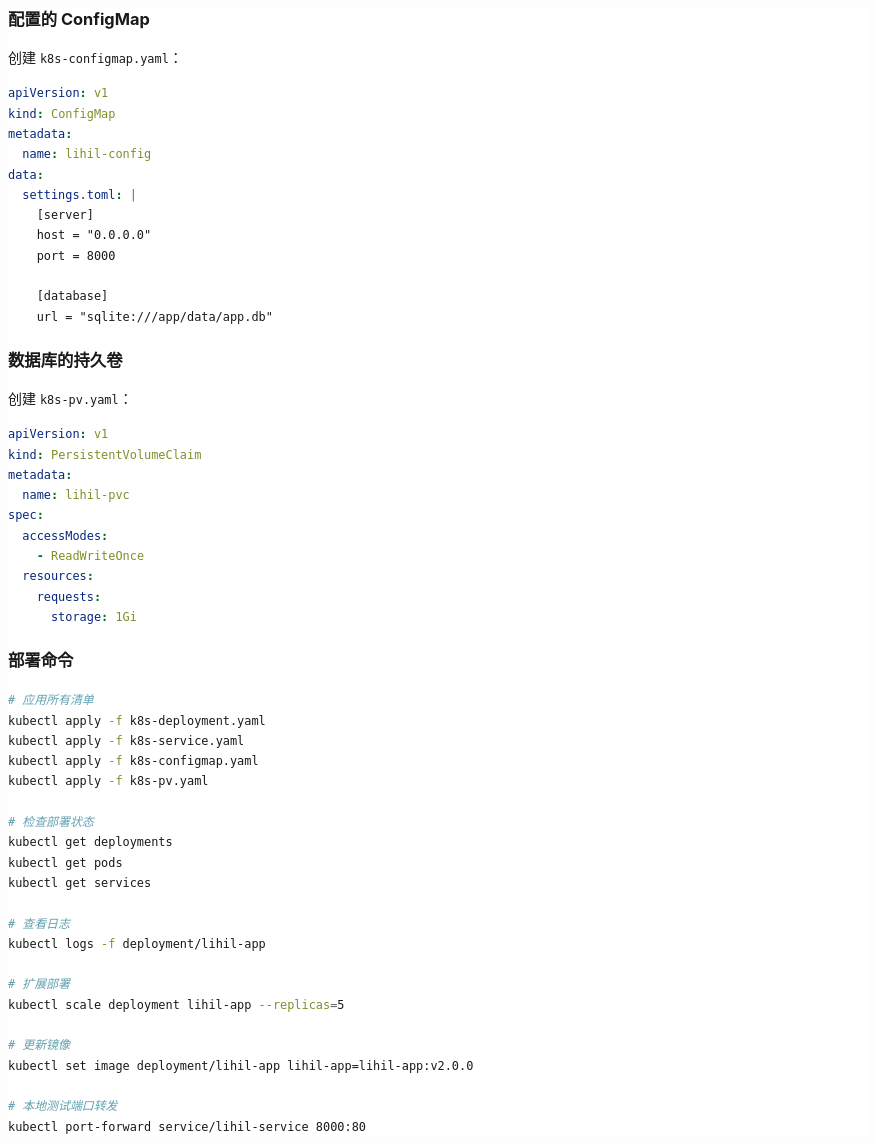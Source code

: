 ### 配置的 ConfigMap

创建 `k8s-configmap.yaml`：

```yaml
apiVersion: v1
kind: ConfigMap
metadata:
  name: lihil-config
data:
  settings.toml: |
    [server]
    host = "0.0.0.0"
    port = 8000
    
    [database]
    url = "sqlite:///app/data/app.db"
```

### 数据库的持久卷

创建 `k8s-pv.yaml`：

```yaml
apiVersion: v1
kind: PersistentVolumeClaim
metadata:
  name: lihil-pvc
spec:
  accessModes:
    - ReadWriteOnce
  resources:
    requests:
      storage: 1Gi
```

### 部署命令

```bash
# 应用所有清单
kubectl apply -f k8s-deployment.yaml
kubectl apply -f k8s-service.yaml
kubectl apply -f k8s-configmap.yaml
kubectl apply -f k8s-pv.yaml

# 检查部署状态
kubectl get deployments
kubectl get pods
kubectl get services

# 查看日志
kubectl logs -f deployment/lihil-app

# 扩展部署
kubectl scale deployment lihil-app --replicas=5

# 更新镜像
kubectl set image deployment/lihil-app lihil-app=lihil-app:v2.0.0

# 本地测试端口转发
kubectl port-forward service/lihil-service 8000:80
```
